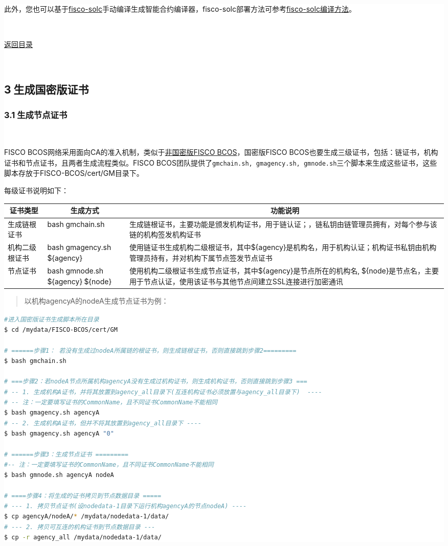 此外，您也可以基于[fisco-solc](https://github.com/FISCO-BCOS/fisco-solc)手动编译生成智能合约编译器，fisco-solc部署方法可参考[fisco-solc编译方法](https://github.com/FISCO-BCOS/fisco-solc#3%E7%BC%96%E8%AF%91%E6%96%B9%E6%B3%95)。

<br>

[返回目录](#目录)

<br>


## 3 生成国密版证书

### 3.1 生成节点证书

<br>

FISCO BCOS网络采用面向CA的准入机制，类似于[非国密版FISCO BCOS](doc/manual)，国密版FISCO BCOS也要生成三级证书，包括：链证书，机构证书和节点证书，且两者生成流程类似。FISCO BCOS团队提供了`gmchain.sh, gmagency.sh, gmnode.sh`三个脚本来生成这些证书，这些脚本存放于FISCO-BCOS/cert/GM目录下。

每级证书说明如下：

| 证书类型    | 生成方式                             | 功能说明                                     |
| ------- | -------------------------------- | ---------------------------------------- |
| 生成链根证书  | bash gmchain.sh                  | 生成链根证书，主要功能是颁发机构证书，用于链认证；，链私钥由链管理员拥有，对每个参与该链的机构签发机构证书 |
| 机构二级根证书 | bash gmagency.sh ${agency}       | 使用链证书生成机构二级根证书，其中${agency}是机构名，用于机构认证；机构证书私钥由机构管理员持有，并对机构下属节点签发节点证书 |
| 节点证书    | bash gmnode.sh ${agency} ${node} | 使用机构二级根证书生成节点证书，其中${agency}是节点所在的机构名, ${node}是节点名，主要用于节点认证，使用该证书与其他节点间建立SSL连接进行加密通讯 |


> 以机构agencyA的nodeA生成节点证书为例：

```bash
#进入国密版证书生成脚本所在目录
$ cd /mydata/FISCO-BCOS/cert/GM

# ======步骤1： 若没有生成过nodeA所属链的根证书，则生成链根证书，否则直接跳到步骤2=========
$ bash gmchain.sh

# ===步骤2：若nodeA节点所属机构agencyA没有生成过机构证书，则生成机构证书，否则直接跳到步骤3 ===
# -- 1. 生成机构A证书，并将其放置到agency_all目录下(互连机构证书必须放置与agency_all目录下)  ----
# -- 注：一定要填写证书的CommonName，且不同证书CommonName不能相同
$ bash gmagency.sh agencyA
# -- 2. 生成机构A证书，但并不将其放置到agency_all目录下 ----
$ bash gmagency.sh agencyA "0"

# ======步骤3：生成节点证书 =========
#-- 注：一定要填写证书的CommonName，且不同证书CommonName不能相同
$ bash gmnode.sh agencyA nodeA

# ====步骤4：将生成的证书拷贝到节点数据目录 =====
# --- 1. 拷贝节点证书(设nodedata-1目录下运行机构agencyA的节点nodeA) ----
$ cp agencyA/nodeA/* /mydata/nodedata-1/data/
# --- 2. 拷贝可互连的机构证书到节点数据目录 ---
$ cp -r agency_all /mydata/nodedata-1/data/
```
